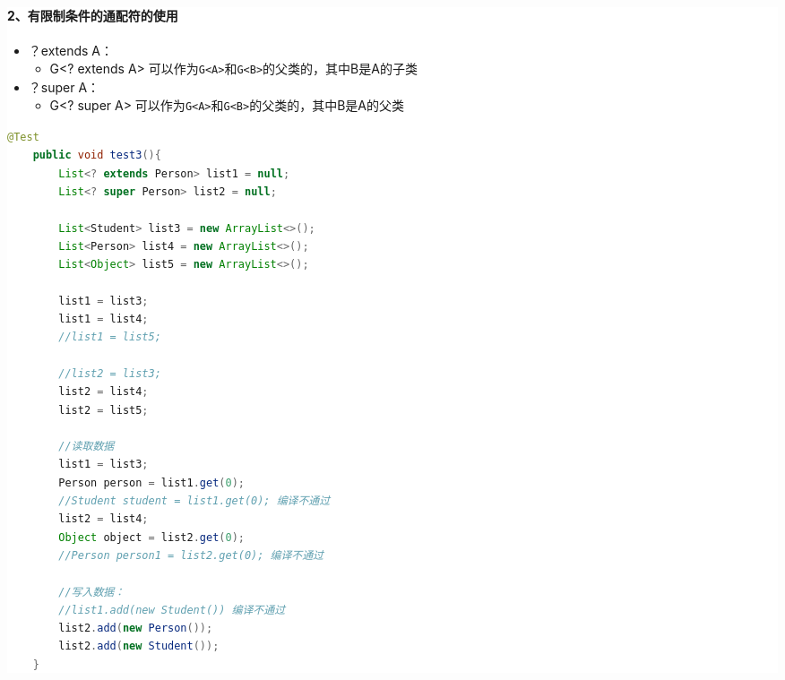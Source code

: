 #### 2、有限制条件的通配符的使用

- ？extends A： 
	- G<? extends A> 可以作为`G<A>`和`G<B>`的父类的，其中B是A的子类
- ？super A：
	- G<? super A>  可以作为`G<A>`和`G<B>`的父类的，其中B是A的父类

```java
@Test
    public void test3(){
        List<? extends Person> list1 = null;
        List<? super Person> list2 = null;

        List<Student> list3 = new ArrayList<>();
        List<Person> list4 = new ArrayList<>();
        List<Object> list5 = new ArrayList<>();

        list1 = list3;
        list1 = list4;
        //list1 = list5;

        //list2 = list3;
        list2 = list4;
        list2 = list5;

        //读取数据
        list1 = list3;
        Person person = list1.get(0);
        //Student student = list1.get(0); 编译不通过
        list2 = list4;
        Object object = list2.get(0);
        //Person person1 = list2.get(0); 编译不通过

        //写入数据：
        //list1.add(new Student()) 编译不通过
        list2.add(new Person());
        list2.add(new Student());
    }
```
